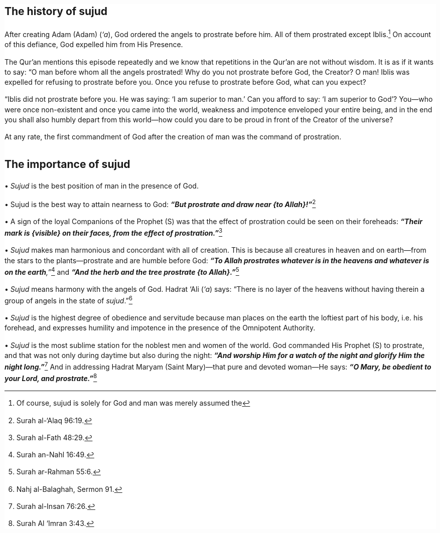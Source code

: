 The history of sujud
--------------------

After creating Adam (Adam) (*‘a*), God ordered the angels to prostrate
before him. All of them prostrated except Iblis.[^15] On account of this
defiance, God expelled him from His Presence.

The Qur’an mentions this episode repeatedly and we know that repetitions
in the Qur’an are not without wisdom. It is as if it wants to say: “O
man before whom all the angels prostrated! Why do you not prostrate
before God, the Creator? O man! Iblis was expelled for refusing to
prostrate before you. Once you refuse to prostrate before God, what can
you expect?

“Iblis did not prostrate before you. He was saying: ‘I am superior to
man.’ Can you afford to say: ‘I am superior to God’? You—who were once
non-existent and once you came into the world, weakness and impotence
enveloped your entire being, and in the end you shall also humbly depart
from this world—how could you dare to be proud in front of the Creator
of the universe?

At any rate, the first commandment of God after the creation of man was
the command of prostration.

The importance of sujud
-----------------------

• *Sujud* is the best position of man in the presence of God.

• Sujud is the best way to attain nearness to God: ***“But prostrate and
draw near {to Allah}!”***[^16]

• A sign of the loyal Companions of the Prophet (S) was that the effect
of prostration could be seen on their foreheads: ***“Their mark is
{visible} on their faces, from the effect of prostration.”***[^17]

• *Sujud* makes man harmonious and concordant with all of creation. This
is because all creatures in heaven and on earth—from the stars to the
plants—prostrate and are humble before God: ***“To Allah prostrates
whatever is in the heavens and whatever is on the earth**,”*[^18] and
***“And the herb and the tree prostrate {to Allah}.”***[^19]

• *Sujud* means harmony with the angels of God. Hadrat ‘Ali (*‘a*) says:
“There is no layer of the heavens without having therein a group of
angels in the state of *sujud*.”[^20]

• *Sujud* is the highest degree of obedience and servitude because man
places on the earth the loftiest part of his body, i.e. his forehead,
and expresses humility and impotence in the presence of the Omnipotent
Authority.

• *Sujud* is the most sublime station for the noblest men and women of
the world. God commanded His Prophet (S) to prostrate, and that was not
only during daytime but also during the night: ***“And worship Him for a
watch of the night and glorify Him the night long.”***[^21] And in
addressing Hadrat Maryam (Saint Mary)—that pure and devoted woman—He
says: ***“O Mary, be obedient to your Lord, and prostrate.”***[^22]


[^1]: Surah al-Mursalat 77:48. See Bihar al-Anwar, vol. 85, p. 100.
[^2]: Surah al-Waqi‘ah 56:74.
[^3]: Jami‘ al-Ahadith, vol. 2, p. 922.
[^4]: Bihar al-Anwar, vol. 85, p. 108.
[^5]: Surah Sad 38:24.
[^6]: Wasa’il ash-Shi‘ah, vol. 4, p. 928.
[^7]: Wasa’il ash-Shi‘ah, vol. 4, p. 928.
[^8]: Jami‘ al-Ahadith, vol. 5, p. 203.
[^9]: Wasa’il ash-Shi‘ah, vol. 4, p. 928.
[^10]: Wasa’il ash-Shi‘ah, vol. 4, p. 942.
[^11]: Wasa’il ash-Shi‘ah, vol. 4, p. 942.
[^12]: All these etiquettes are recorded in Wasa’il ash-Shi‘ah, vol. 4,
[^13]: Bihar al-Anwar, vol. 85, p. 110.
[^14]: Wasa’il ash-Shi‘ah, vol. 4, p. 922.
[^15]: Of course, sujud is solely for God and man was merely assumed the
[^16]: Surah al-‘Alaq 96:19.
[^17]: Surah al-Fath 48:29.
[^18]: Surah an-Nahl 16:49.
[^19]: Surah ar-Rahman 55:6.
[^20]: Nahj al-Balaghah, Sermon 91.
[^21]: Surah al-Insan 76:26.
[^22]: Surah Al ‘Imran 3:43.
[^23]: Surah al-Hajj 22:77.
[^24]: Surah al-Fath 48:29.
[^25]: Surah as-Sajdah 32:15.
[^26]: Surah al-Furqan 25:63-64.
[^27]: Bihar al-Anwar, vol. 85, p. 139.
[^28]: Jami‘ al-Ahadith, vol. 5, p. 466.
[^29]: Jami‘ al-Ahadith, vol. 5, p. 482.
[^30]: Jami‘ al-Ahadith, vol. 5, p. 453.
[^31]: Musnad Ahmad ibn Hanbal, vol. 4, p. 189.
[^32]: Jami‘ al-Ahadith, vol. 5, p. 189.
[^33]: Mustadrak al-Wasa’il, vol. 4, p. 485.
[^34]: Wasa’il ash-Shi‘ah, vol. 4, p. 928.
[^35]: Surah al-Baqarah 2:125: “We charged Abraham and Ishmael {with its
[^36]: Bihar al-Anwar, vol. 85, p. 139.
[^37]: Al-Faqih, vol. 1, p. 282.
[^38]: Al-Wafi, vol. 8, p. 992.
[^39]: Mustadrak al-Wasa’il, vol. 4, p. 484.
[^40]: These traditions have been recorded in Wasa’il ash-Shi‘ah, vol.
[^41]: The subjects of this discussion have been recorded in the
[^42]: Al-Wafi, vol. 8, p. 825.
[^43]: Muhajjah al-Bayda’, vol. 1, p. 346.
[^44]: Jami‘ al-Ahadith, vol. 5, p. 459.
[^45]: Jami‘ al-Ahadith, vol. 5, p. 453.
[^46]: Jami‘ al-Ahadith, vol. 5, p. 469.
[^47]: Al-Faqih, vol. 1, p. 334.
[^48]: Al-Faqih, vol. 1, p. 331.
[^49]: Bihar al-Anwar, vol. 85, p. 163.
[^50]: Al-Wafi, vol. 8, p. 882.
[^51]: Jami‘ al-Ahadith, vol. 5, p. 475.
[^52]: Bihar al-Anwar, vol. 85, p. 137.
[^53]: Safinah al-Bahar.
[^54]: Wasa’il ash-Shi‘ah, vol. 4, p. 1058.
[^55]: Wasa’il ash-Shi‘ah, vol. 4, p. 633.
[^56]: Wasa’il ash-Shi‘ah, vol. 4, p. 986.
[^57]: Musnad Ahmad ibn Hanbal, vol. 1, p. 461.
[^58]: Surah Yusuf 12:100.